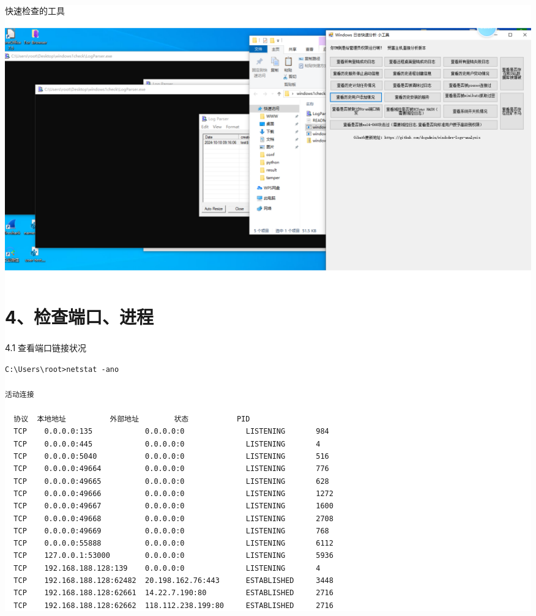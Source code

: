 快速检查的工具

​![image](assets/image-20241018124510-jztedmw.png)​

# 4、检查端口、进程

4.1 查看端口链接状况

```
C:\Users\root>netstat -ano

活动连接

  协议  本地地址          外部地址        状态           PID
  TCP    0.0.0.0:135            0.0.0.0:0              LISTENING       984
  TCP    0.0.0.0:445            0.0.0.0:0              LISTENING       4
  TCP    0.0.0.0:5040           0.0.0.0:0              LISTENING       516
  TCP    0.0.0.0:49664          0.0.0.0:0              LISTENING       776
  TCP    0.0.0.0:49665          0.0.0.0:0              LISTENING       628
  TCP    0.0.0.0:49666          0.0.0.0:0              LISTENING       1272
  TCP    0.0.0.0:49667          0.0.0.0:0              LISTENING       1600
  TCP    0.0.0.0:49668          0.0.0.0:0              LISTENING       2708
  TCP    0.0.0.0:49669          0.0.0.0:0              LISTENING       768
  TCP    0.0.0.0:55888          0.0.0.0:0              LISTENING       6112
  TCP    127.0.0.1:53000        0.0.0.0:0              LISTENING       5936
  TCP    192.168.188.128:139    0.0.0.0:0              LISTENING       4
  TCP    192.168.188.128:62482  20.198.162.76:443      ESTABLISHED     3448
  TCP    192.168.188.128:62661  14.22.7.190:80         ESTABLISHED     2716
  TCP    192.168.188.128:62662  118.112.238.199:80     ESTABLISHED     2716
```
